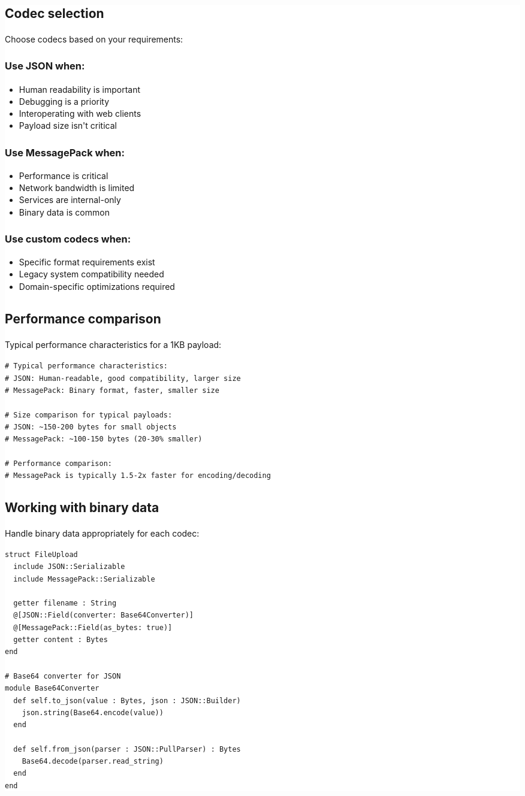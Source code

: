 ## Codec selection

Choose codecs based on your requirements:

### Use JSON when:
- Human readability is important
- Debugging is a priority
- Interoperating with web clients
- Payload size isn't critical

### Use MessagePack when:
- Performance is critical
- Network bandwidth is limited
- Services are internal-only
- Binary data is common

### Use custom codecs when:
- Specific format requirements exist
- Legacy system compatibility needed
- Domain-specific optimizations required

## Performance comparison

Typical performance characteristics for a 1KB payload:

```crystal
# Typical performance characteristics:
# JSON: Human-readable, good compatibility, larger size
# MessagePack: Binary format, faster, smaller size

# Size comparison for typical payloads:
# JSON: ~150-200 bytes for small objects
# MessagePack: ~100-150 bytes (20-30% smaller)

# Performance comparison:
# MessagePack is typically 1.5-2x faster for encoding/decoding
```

## Working with binary data

Handle binary data appropriately for each codec:

```crystal
struct FileUpload
  include JSON::Serializable
  include MessagePack::Serializable
  
  getter filename : String
  @[JSON::Field(converter: Base64Converter)]
  @[MessagePack::Field(as_bytes: true)]
  getter content : Bytes
end

# Base64 converter for JSON
module Base64Converter
  def self.to_json(value : Bytes, json : JSON::Builder)
    json.string(Base64.encode(value))
  end
  
  def self.from_json(parser : JSON::PullParser) : Bytes
    Base64.decode(parser.read_string)
  end
end
```